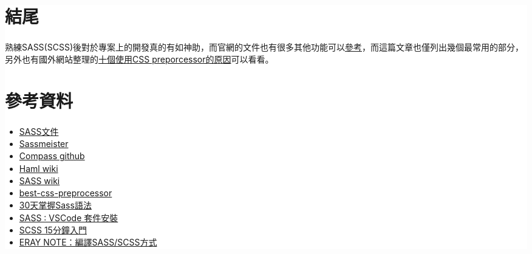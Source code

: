 # 結尾
熟練SASS(SCSS)後對於專案上的開發真的有如神助，而官網的文件也有很多其他功能可以[參考](https://sass-lang.com/documentation)，而這篇文章也僅列出幾個最常用的部分，另外也有國外網站整理的[十個使用CSS preporcessor的原因](https://raygun.com/blog/10-reasons-css-preprocessor/)可以看看。

# 參考資料

- [SASS文件](https://sass-lang.com/documentation)
- [Sassmeister](https://www.sassmeister.com/)
- [Compass github](https://github.com/Compass/compass)
- [Haml wiki](https://zh.wikipedia.org/wiki/Haml)
- [SASS wiki](https://zh.wikipedia.org/wiki/Sass)
- [best-css-preprocessor](https://www.creativebloq.com/features/best-css-preprocessor)
- [30天掌握Sass語法](https://ithelp.ithome.com.tw/users/20040221/ironman/562)
- [SASS : VSCode 套件安裝](https://ithelp.ithome.com.tw/articles/10203396?sc=iThelpR)
- [SCSS 15分鐘入門](http://eddychang.me/learn-scss-in-15-mins/)
- [ERAY NOTE：編譯SASS/SCSS方式](https://medium.com/@youngox9/%E7%B7%A8%E8%AD%AFsass-scss%E6%96%B9%E5%BC%8F-467007c1c337)